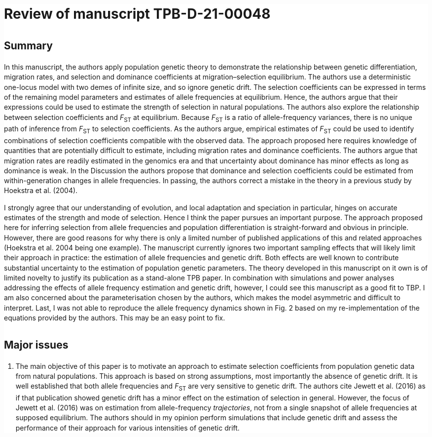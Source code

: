 # Review of manuscript TPB-D-21-00048

## Summary
In this manuscript, the authors apply population genetic theory to demonstrate the relationship between genetic differentiation, migration rates, and selection and dominance coefficients at migration–selection equilibrium. The authors use a deterministic one-locus model with two demes of infinite size, and so ignore genetic drift. The selection coefficients can be expressed in terms of the remaining model parameters and estimates of allele frequencies at equilibrium. Hence, the authors argue that their expressions could be used to estimate the strength of selection in natural populations. The authors also explore the relationship between selection coefficients and $F_{\mathrm{ST}}$ at equilibrium. Because $F_{\mathrm{ST}}$ is a ratio of allele-frequency variances, there is no unique path of inference from $F_{\mathrm{ST}}$ to selection coefficients. As the authors argue, empirical estimates of $F_{\mathrm{ST}}$ could be used to identify combinations of selection coefficients compatible with the observed data. The approach proposed here requires knowledge of quantities that are potentially difficult to estimate, including migration rates and dominance coefficients. The authors argue that migration rates are readily estimated in the genomics era and that uncertainty about dominance has minor effects as long as dominance is weak. In the Discussion the authors propose that dominance and selection coefficients could be estimated from within-generation changes in allele frequencies. In passing, the authors correct a mistake in the theory in a previous study by Hoekstra et al. (2004).

I strongly agree that our understanding of evolution, and local adaptation and speciation in particular, hinges on accurate estimates of the strength and mode of selection. Hence I think the paper pursues an important purpose. The approach proposed here for inferring selection from allele frequencies and population differentiation is straight-forward and obvious in principle. However, there are good reasons for why there is only a limited number of published applications of this and related approaches (Hoekstra et al. 2004 being one example). The manuscript currently ignores two important sampling effects that will likely limit their approach in practice: the estimation of allele frequencies and genetic drift. Both effects are well known to contribute substantial uncertainty to the estimation of population genetic parameters. The theory developed in this manuscript on it own is of limited novelty to justify its publication as a stand-alone TPB paper. In combination with simulations and power analyses addressing the effects of allele frequency estimation and genetic drift, however, I could see this manuscript as a good fit to TBP. I am also concerned about the parameterisation chosen by the authors, which makes the model asymmetric and difficult to interpret. Last, I was not able to reproduce the allele frequency dynamics shown in Fig. 2 based on my re-implementation of the equations provided by the authors. This may be an easy point to fix.




## Major issues

1. The main objective of this paper is to motivate an approach to estimate selection coefficients from population genetic data from natural populations. This approach is based on strong assumptions, most importantly the absence of genetic drift. It is well established that both allele frequencies and $F_{\mathrm{ST}}$ are very sensitive to genetic drift. The authors cite Jewett et al. (2016) as if that publication showed genetic drift has a minor effect on the estimation of selection in general. However, the focus of Jewett et al. (2016) was on estimation from allele-frequency *trajectories*, not from a single snapshot of allele frequencies at supposed equilibrium. The authors should in my opinion perform simulations that include genetic drift and assess the performance of their approach for various intensities of genetic drift. 
